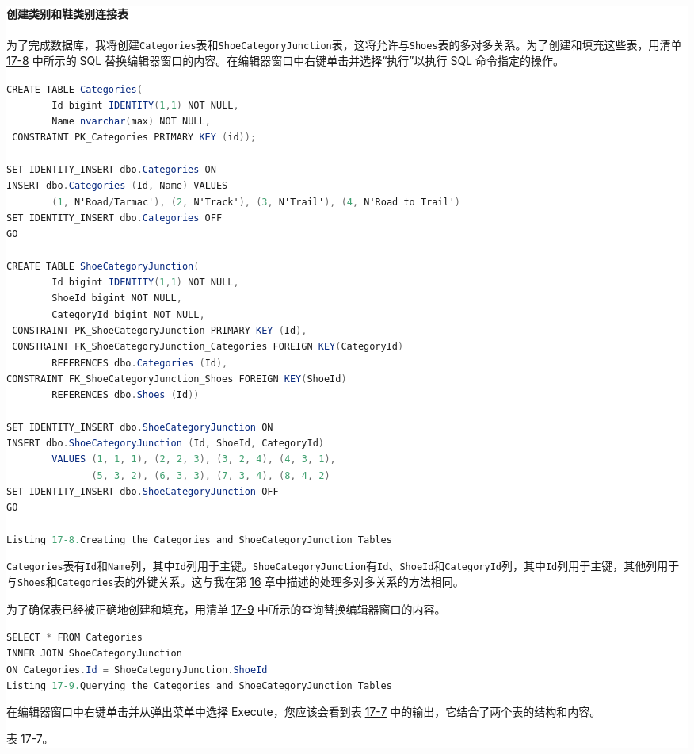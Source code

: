 #### 创建类别和鞋类别连接表

为了完成数据库，我将创建`Categories`表和`ShoeCategoryJunction`表，这将允许与`Shoes`表的多对多关系。为了创建和填充这些表，用清单 [17-8](#Par32) 中所示的 SQL 替换编辑器窗口的内容。在编辑器窗口中右键单击并选择“执行”以执行 SQL 命令指定的操作。

```cs
CREATE TABLE Categories(
        Id bigint IDENTITY(1,1) NOT NULL,
        Name nvarchar(max) NOT NULL,
 CONSTRAINT PK_Categories PRIMARY KEY (id));

SET IDENTITY_INSERT dbo.Categories ON
INSERT dbo.Categories (Id, Name) VALUES
        (1, N'Road/Tarmac'), (2, N'Track'), (3, N'Trail'), (4, N'Road to Trail')
SET IDENTITY_INSERT dbo.Categories OFF
GO

CREATE TABLE ShoeCategoryJunction(
        Id bigint IDENTITY(1,1) NOT NULL,
        ShoeId bigint NOT NULL,
        CategoryId bigint NOT NULL,
 CONSTRAINT PK_ShoeCategoryJunction PRIMARY KEY (Id),
 CONSTRAINT FK_ShoeCategoryJunction_Categories FOREIGN KEY(CategoryId)
        REFERENCES dbo.Categories (Id),
CONSTRAINT FK_ShoeCategoryJunction_Shoes FOREIGN KEY(ShoeId)
        REFERENCES dbo.Shoes (Id))

SET IDENTITY_INSERT dbo.ShoeCategoryJunction ON
INSERT dbo.ShoeCategoryJunction (Id, ShoeId, CategoryId)
        VALUES (1, 1, 1), (2, 2, 3), (3, 2, 4), (4, 3, 1),
               (5, 3, 2), (6, 3, 3), (7, 3, 4), (8, 4, 2)
SET IDENTITY_INSERT dbo.ShoeCategoryJunction OFF
GO

Listing 17-8.Creating the Categories and ShoeCategoryJunction Tables

```

`Categories`表有`Id`和`Name`列，其中`Id`列用于主键。`ShoeCategoryJunction`有`Id`、`ShoeId`和`CategoryId`列，其中`Id`列用于主键，其他列用于与`Shoes`和`Categories`表的外键关系。这与我在第 [16](16.html) 章中描述的处理多对多关系的方法相同。

为了确保表已经被正确地创建和填充，用清单 [17-9](#Par35) 中所示的查询替换编辑器窗口的内容。

```cs
SELECT * FROM Categories
INNER JOIN ShoeCategoryJunction
ON Categories.Id = ShoeCategoryJunction.ShoeId
Listing 17-9.Querying the Categories and ShoeCategoryJunction Tables

```

在编辑器窗口中右键单击并从弹出菜单中选择 Execute，您应该会看到表 [17-7](#Tab7) 中的输出，它结合了两个表的结构和内容。

表 17-7。
